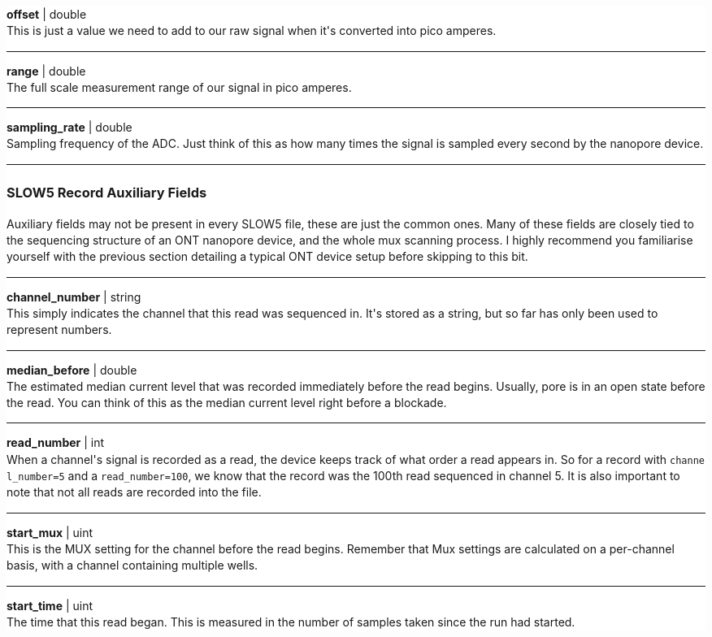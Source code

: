 
**offset** | double\
This is just a value we need to add to our raw signal when it's converted into pico amperes.

---

**range** | double\
The full scale measurement range of our signal in pico amperes.

---

**sampling_rate** | double\
Sampling frequency of the ADC. Just think of this as how many times the signal is sampled every second by the nanopore device.

---

### SLOW5 Record Auxiliary Fields

Auxiliary fields may not be present in every SLOW5 file, these are just the common ones. Many of these fields are closely tied to the sequencing structure of an ONT nanopore device, and the whole mux scanning process. I highly recommend you familiarise yourself with the previous section detailing a typical ONT device setup before skipping to this bit.

---

**channel_number** | string\
This simply indicates the channel that this read was sequenced in. It's stored as a string, but so far has only been used to represent numbers.

---

**median_before** | double\
The estimated median current level that was recorded immediately before the read begins. Usually, pore is in an open state before the read. You can think of this as the median current level right before a blockade.

---

**read_number** | int\
When a channel's signal is recorded as a read, the device keeps track of what order a read appears in. So for a record with `channel_number=5` and a `read_number=100`, we know that the record was the 100th read sequenced in channel 5. It is also important to note that not all reads are recorded into the file.

---

**start_mux** | uint\
This is the MUX setting for the channel before the read begins. Remember that Mux settings are calculated on a per-channel basis, with a channel containing multiple wells.

---

**start_time** | uint\
The time that this read began. This is measured in the number of samples taken since the run had started.
